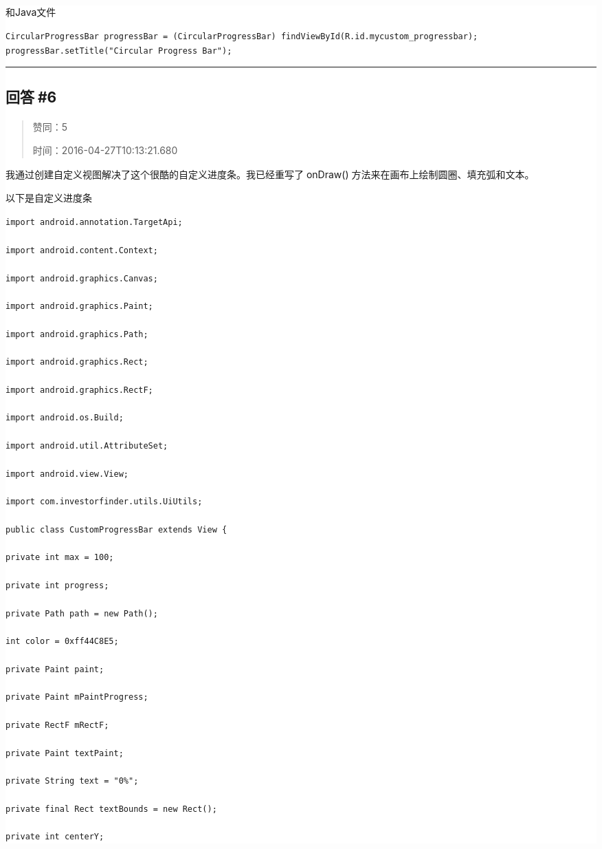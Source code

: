 和Java文件

```
CircularProgressBar progressBar = (CircularProgressBar) findViewById(R.id.mycustom_progressbar);
progressBar.setTitle("Circular Progress Bar"); 
```

* * *

## 回答 #6

> 赞同：5
> 
> 时间：2016-04-27T10:13:21.680

我通过创建自定义视图解决了这个很酷的自定义进度条。我已经重写了 onDraw() 方法来在画布上绘制圆圈、填充弧和文本。

以下是自定义进度条

```
import android.annotation.TargetApi;

import android.content.Context;

import android.graphics.Canvas;

import android.graphics.Paint;

import android.graphics.Path;

import android.graphics.Rect;

import android.graphics.RectF;

import android.os.Build;

import android.util.AttributeSet;

import android.view.View;

import com.investorfinder.utils.UiUtils;

public class CustomProgressBar extends View {

private int max = 100;

private int progress;

private Path path = new Path();

int color = 0xff44C8E5;

private Paint paint;

private Paint mPaintProgress;

private RectF mRectF;

private Paint textPaint;

private String text = "0%";

private final Rect textBounds = new Rect();

private int centerY;

```